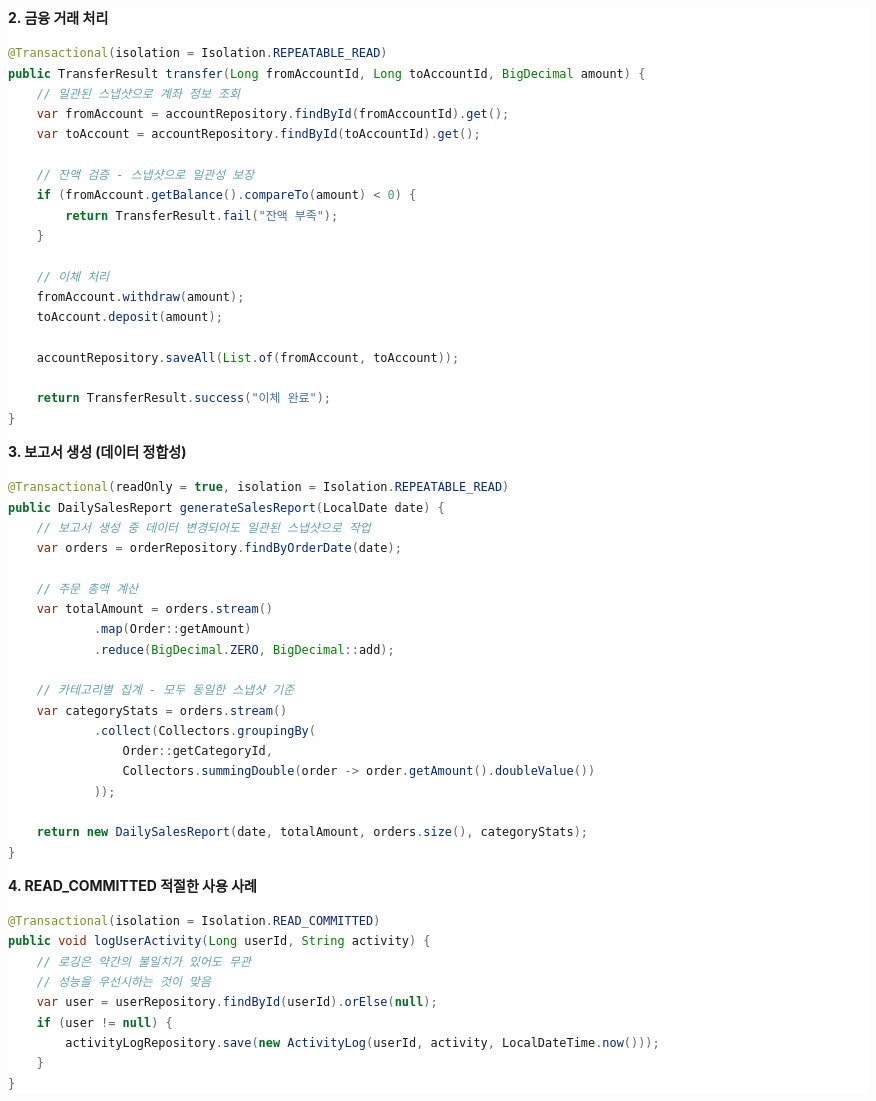 **2. 금융 거래 처리**
```java
@Transactional(isolation = Isolation.REPEATABLE_READ)
public TransferResult transfer(Long fromAccountId, Long toAccountId, BigDecimal amount) {
    // 일관된 스냅샷으로 계좌 정보 조회
    var fromAccount = accountRepository.findById(fromAccountId).get();
    var toAccount = accountRepository.findById(toAccountId).get();

    // 잔액 검증 - 스냅샷으로 일관성 보장
    if (fromAccount.getBalance().compareTo(amount) < 0) {
        return TransferResult.fail("잔액 부족");
    }

    // 이체 처리
    fromAccount.withdraw(amount);
    toAccount.deposit(amount);

    accountRepository.saveAll(List.of(fromAccount, toAccount));

    return TransferResult.success("이체 완료");
}
```

**3. 보고서 생성 (데이터 정합성)**
```java
@Transactional(readOnly = true, isolation = Isolation.REPEATABLE_READ)
public DailySalesReport generateSalesReport(LocalDate date) {
    // 보고서 생성 중 데이터 변경되어도 일관된 스냅샷으로 작업
    var orders = orderRepository.findByOrderDate(date);

    // 주문 총액 계산
    var totalAmount = orders.stream()
            .map(Order::getAmount)
            .reduce(BigDecimal.ZERO, BigDecimal::add);

    // 카테고리별 집계 - 모두 동일한 스냅샷 기준
    var categoryStats = orders.stream()
            .collect(Collectors.groupingBy(
                Order::getCategoryId,
                Collectors.summingDouble(order -> order.getAmount().doubleValue())
            ));

    return new DailySalesReport(date, totalAmount, orders.size(), categoryStats);
}
```

**4. READ_COMMITTED 적절한 사용 사례**
```java
@Transactional(isolation = Isolation.READ_COMMITTED)
public void logUserActivity(Long userId, String activity) {
    // 로깅은 약간의 불일치가 있어도 무관
    // 성능을 우선시하는 것이 맞음
    var user = userRepository.findById(userId).orElse(null);
    if (user != null) {
        activityLogRepository.save(new ActivityLog(userId, activity, LocalDateTime.now()));
    }
}
```
